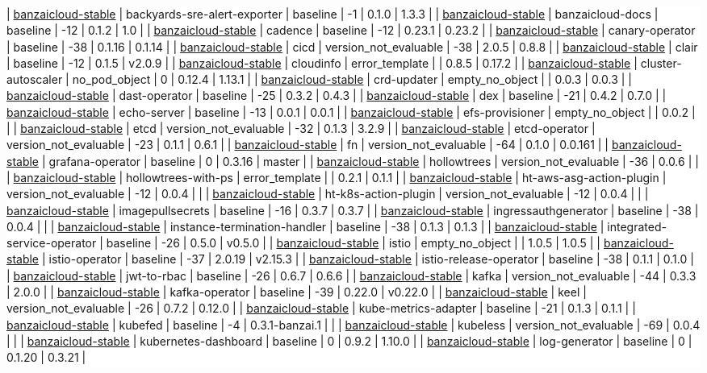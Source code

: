| [banzaicloud-stable](https://kubernetes-charts.banzaicloud.com) | backyards-sre-alert-exporter | baseline | -1 | 0.1.0 | 1.3.3 |
| [banzaicloud-stable](https://kubernetes-charts.banzaicloud.com) | banzaicloud-docs | baseline | -12 | 0.1.2 | 1.0 |
| [banzaicloud-stable](https://kubernetes-charts.banzaicloud.com) | cadence | baseline | -12 | 0.23.1 | 0.23.2 |
| [banzaicloud-stable](https://kubernetes-charts.banzaicloud.com) | canary-operator | baseline | -38 | 0.1.16 | 0.1.14 |
| [banzaicloud-stable](https://kubernetes-charts.banzaicloud.com) | cicd | version_not_evaluable | -38 | 2.0.5 | 0.8.8 |
| [banzaicloud-stable](https://kubernetes-charts.banzaicloud.com) | clair | baseline | -12 | 0.1.5 | v2.0.9 |
| [banzaicloud-stable](https://kubernetes-charts.banzaicloud.com) | cloudinfo | error_template |  | 0.8.5 | 0.17.2 |
| [banzaicloud-stable](https://kubernetes-charts.banzaicloud.com) | cluster-autoscaler | no_pod_object | 0 | 0.12.4 | 1.13.1 |
| [banzaicloud-stable](https://kubernetes-charts.banzaicloud.com) | crd-updater | empty_no_object |  | 0.0.3 | 0.0.3 |
| [banzaicloud-stable](https://kubernetes-charts.banzaicloud.com) | dast-operator | baseline | -25 | 0.3.2 | 0.4.3 |
| [banzaicloud-stable](https://kubernetes-charts.banzaicloud.com) | dex | baseline | -21 | 0.4.2 | 0.7.0 |
| [banzaicloud-stable](https://kubernetes-charts.banzaicloud.com) | echo-server | baseline | -13 | 0.0.1 | 0.0.1 |
| [banzaicloud-stable](https://kubernetes-charts.banzaicloud.com) | efs-provisioner | empty_no_object |  | 0.0.2 |  |
| [banzaicloud-stable](https://kubernetes-charts.banzaicloud.com) | etcd | version_not_evaluable | -32 | 0.1.3 | 3.2.9 |
| [banzaicloud-stable](https://kubernetes-charts.banzaicloud.com) | etcd-operator | version_not_evaluable | -23 | 0.1.1 | 0.6.1 |
| [banzaicloud-stable](https://kubernetes-charts.banzaicloud.com) | fn | version_not_evaluable | -64 | 0.1.0 | 0.0.161 |
| [banzaicloud-stable](https://kubernetes-charts.banzaicloud.com) | grafana-operator | baseline | 0 | 0.3.16 | master |
| [banzaicloud-stable](https://kubernetes-charts.banzaicloud.com) | hollowtrees | version_not_evaluable | -36 | 0.0.6 |  |
| [banzaicloud-stable](https://kubernetes-charts.banzaicloud.com) | hollowtrees-with-ps | error_template |  | 0.2.1 | 0.1.1 |
| [banzaicloud-stable](https://kubernetes-charts.banzaicloud.com) | ht-aws-asg-action-plugin | version_not_evaluable | -12 | 0.0.4 |  |
| [banzaicloud-stable](https://kubernetes-charts.banzaicloud.com) | ht-k8s-action-plugin | version_not_evaluable | -12 | 0.0.4 |  |
| [banzaicloud-stable](https://kubernetes-charts.banzaicloud.com) | imagepullsecrets | baseline | -16 | 0.3.7 | 0.3.7 |
| [banzaicloud-stable](https://kubernetes-charts.banzaicloud.com) | ingressauthgenerator | baseline | -38 | 0.0.4 |  |
| [banzaicloud-stable](https://kubernetes-charts.banzaicloud.com) | instance-termination-handler | baseline | -38 | 0.1.3 | 0.1.3 |
| [banzaicloud-stable](https://kubernetes-charts.banzaicloud.com) | integrated-service-operator | baseline | -26 | 0.5.0 | v0.5.0 |
| [banzaicloud-stable](https://kubernetes-charts.banzaicloud.com) | istio | empty_no_object |  | 1.0.5 | 1.0.5 |
| [banzaicloud-stable](https://kubernetes-charts.banzaicloud.com) | istio-operator | baseline | -37 | 2.0.19 | v2.15.3 |
| [banzaicloud-stable](https://kubernetes-charts.banzaicloud.com) | istio-release-operator | baseline | -38 | 0.1.1 | 0.1.0 |
| [banzaicloud-stable](https://kubernetes-charts.banzaicloud.com) | jwt-to-rbac | baseline | -26 | 0.6.7 | 0.6.6 |
| [banzaicloud-stable](https://kubernetes-charts.banzaicloud.com) | kafka | version_not_evaluable | -44 | 0.3.3 | 2.0.0 |
| [banzaicloud-stable](https://kubernetes-charts.banzaicloud.com) | kafka-operator | baseline | -39 | 0.22.0 | v0.22.0 |
| [banzaicloud-stable](https://kubernetes-charts.banzaicloud.com) | keel | version_not_evaluable | -26 | 0.7.2 | 0.12.0 |
| [banzaicloud-stable](https://kubernetes-charts.banzaicloud.com) | kube-metrics-adapter | baseline | -21 | 0.1.3 | 0.1.1 |
| [banzaicloud-stable](https://kubernetes-charts.banzaicloud.com) | kubefed | baseline | -4 | 0.3.1-banzai.1 |  |
| [banzaicloud-stable](https://kubernetes-charts.banzaicloud.com) | kubeless | version_not_evaluable | -69 | 0.0.4 |  |
| [banzaicloud-stable](https://kubernetes-charts.banzaicloud.com) | kubernetes-dashboard | baseline | 0 | 0.9.2 | 1.10.0 |
| [banzaicloud-stable](https://kubernetes-charts.banzaicloud.com) | log-generator | baseline | 0 | 0.1.20 | 0.3.21 |